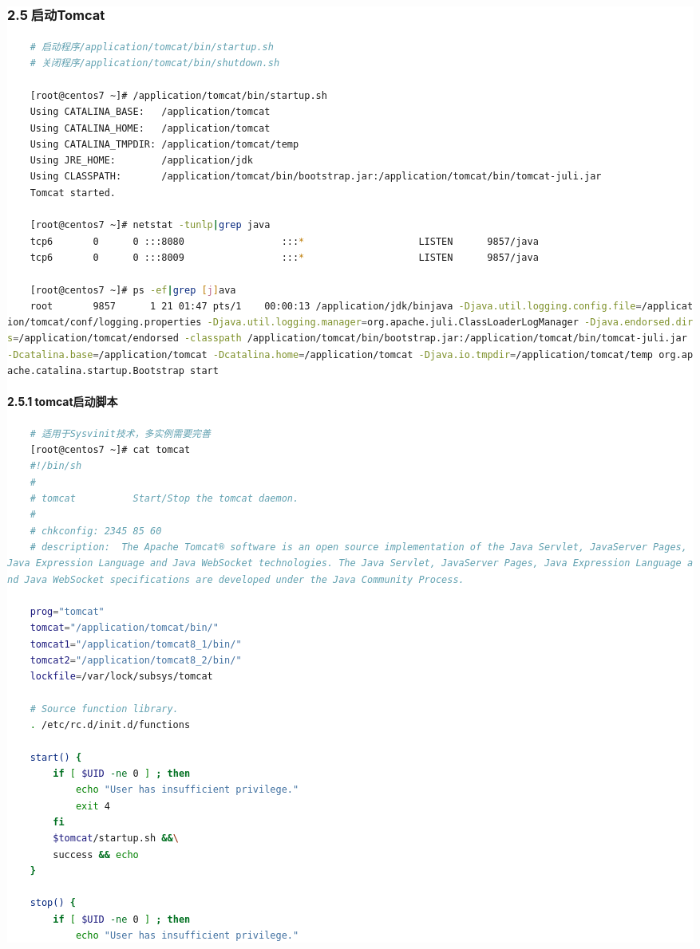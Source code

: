 ### 2.5 启动Tomcat

```bash
    # 启动程序/application/tomcat/bin/startup.sh
    # 关闭程序/application/tomcat/bin/shutdown.sh

    [root@centos7 ~]# /application/tomcat/bin/startup.sh
    Using CATALINA_BASE:   /application/tomcat
    Using CATALINA_HOME:   /application/tomcat
    Using CATALINA_TMPDIR: /application/tomcat/temp
    Using JRE_HOME:        /application/jdk
    Using CLASSPATH:       /application/tomcat/bin/bootstrap.jar:/application/tomcat/bin/tomcat-juli.jar
    Tomcat started.

    [root@centos7 ~]# netstat -tunlp|grep java
    tcp6       0      0 :::8080                 :::*                    LISTEN      9857/java
    tcp6       0      0 :::8009                 :::*                    LISTEN      9857/java

    [root@centos7 ~]# ps -ef|grep [j]ava
    root       9857      1 21 01:47 pts/1    00:00:13 /application/jdk/binjava -Djava.util.logging.config.file=/application/tomcat/conf/logging.properties -Djava.util.logging.manager=org.apache.juli.ClassLoaderLogManager -Djava.endorsed.dirs=/application/tomcat/endorsed -classpath /application/tomcat/bin/bootstrap.jar:/application/tomcat/bin/tomcat-juli.jar -Dcatalina.base=/application/tomcat -Dcatalina.home=/application/tomcat -Djava.io.tmpdir=/application/tomcat/temp org.apache.catalina.startup.Bootstrap start
```

#### 2.5.1 tomcat启动脚本

```bash
    # 适用于Sysvinit技术，多实例需要完善
    [root@centos7 ~]# cat tomcat
    #!/bin/sh
    #
    # tomcat          Start/Stop the tomcat daemon.
    #
    # chkconfig: 2345 85 60
    # description:  The Apache Tomcat® software is an open source implementation of the Java Servlet, JavaServer Pages, Java Expression Language and Java WebSocket technologies. The Java Servlet, JavaServer Pages, Java Expression Language and Java WebSocket specifications are developed under the Java Community Process. 

    prog="tomcat"
    tomcat="/application/tomcat/bin/"
    tomcat1="/application/tomcat8_1/bin/"
    tomcat2="/application/tomcat8_2/bin/"
    lockfile=/var/lock/subsys/tomcat

    # Source function library.
    . /etc/rc.d/init.d/functions

    start() {
        if [ $UID -ne 0 ] ; then
            echo "User has insufficient privilege."
            exit 4
        fi
        $tomcat/startup.sh &&\
        success && echo  
    }

    stop() {
        if [ $UID -ne 0 ] ; then
            echo "User has insufficient privilege."
```